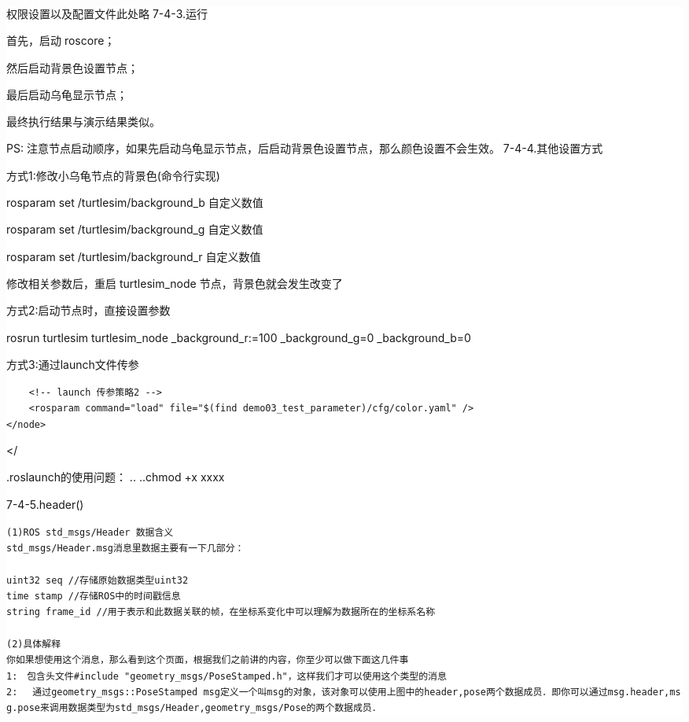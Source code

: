 权限设置以及配置文件此处略
7-4-3.运行

首先，启动 roscore；

然后启动背景色设置节点；

最后启动乌龟显示节点；

最终执行结果与演示结果类似。

PS: 注意节点启动顺序，如果先启动乌龟显示节点，后启动背景色设置节点，那么颜色设置不会生效。
7-4-4.其他设置方式

方式1:修改小乌龟节点的背景色(命令行实现)

rosparam set /turtlesim/background_b 自定义数值

rosparam set /turtlesim/background_g 自定义数值

rosparam set /turtlesim/background_r 自定义数值

修改相关参数后，重启 turtlesim_node 节点，背景色就会发生改变了

方式2:启动节点时，直接设置参数

rosrun turtlesim turtlesim_node _background_r:=100 _background_g=0 _background_b=0

方式3:通过launch文件传参

<launch>
    <node pkg="turtlesim" type="turtlesim_node" name="set_bg" output="screen">
        <!-- launch 传参策略1 -->
        <!-- <param name="background_b" value="0" type="int" />
        <param name="background_g" value="0" type="int" />
        <param name="background_r" value="0" type="int" /> -->

        <!-- launch 传参策略2 -->
        <rosparam command="load" file="$(find demo03_test_parameter)/cfg/color.yaml" />
    </node>

</

.roslaunch的使用问题：
    ..<!--结束标签'/'不能忘记'-->
    ..chmod +x xxxx

7-4-5.header()

    (1)ROS std_msgs/Header 数据含义
    std_msgs/Header.msg消息里数据主要有一下几部分：

    uint32 seq //存储原始数据类型uint32
    time stamp //存储ROS中的时间戳信息
    string frame_id //用于表示和此数据关联的帧，在坐标系变化中可以理解为数据所在的坐标系名称

    (2)具体解释
    你如果想使用这个消息，那么看到这个页面，根据我们之前讲的内容，你至少可以做下面这几件事
    1:　包含头文件#include "geometry_msgs/PoseStamped.h"，这样我们才可以使用这个类型的消息
    2: 　通过geometry_msgs::PoseStamped msg定义一个叫msg的对象，该对象可以使用上图中的header,pose两个数据成员．即你可以通过msg.header,msg.pose来调用数据类型为std_msgs/Header,geometry_msgs/Pose的两个数据成员．
